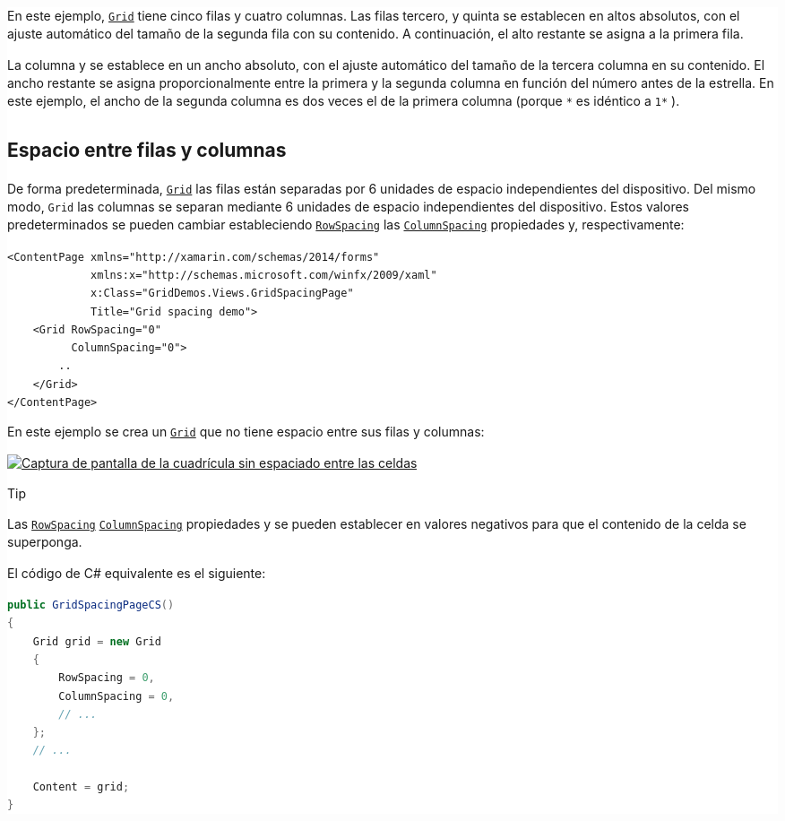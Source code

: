 En este ejemplo, [`Grid`](xref:Xamarin.Forms.Grid) tiene cinco filas y cuatro columnas. Las filas tercero, y quinta se establecen en altos absolutos, con el ajuste automático del tamaño de la segunda fila con su contenido. A continuación, el alto restante se asigna a la primera fila.

La columna y se establece en un ancho absoluto, con el ajuste automático del tamaño de la tercera columna en su contenido. El ancho restante se asigna proporcionalmente entre la primera y la segunda columna en función del número antes de la estrella. En este ejemplo, el ancho de la segunda columna es dos veces el de la primera columna (porque `*` es idéntico a `1*` ).

## <a name="space-between-rows-and-columns"></a>Espacio entre filas y columnas

De forma predeterminada, [`Grid`](xref:Xamarin.Forms.Grid) las filas están separadas por 6 unidades de espacio independientes del dispositivo. Del mismo modo, `Grid` las columnas se separan mediante 6 unidades de espacio independientes del dispositivo. Estos valores predeterminados se pueden cambiar estableciendo [`RowSpacing`](xref:Xamarin.Forms.Grid.RowSpacing) las [`ColumnSpacing`](xref:Xamarin.Forms.Grid.ColumnSpacing) propiedades y, respectivamente:

```xaml
<ContentPage xmlns="http://xamarin.com/schemas/2014/forms"
             xmlns:x="http://schemas.microsoft.com/winfx/2009/xaml"
             x:Class="GridDemos.Views.GridSpacingPage"
             Title="Grid spacing demo">
    <Grid RowSpacing="0"
          ColumnSpacing="0">
        ..
    </Grid>
</ContentPage>
```

En este ejemplo se crea un [`Grid`](xref:Xamarin.Forms.Grid) que no tiene espacio entre sus filas y columnas:

[![Captura de pantalla de la cuadrícula sin espaciado entre las celdas](grid-images/spacing.png "Cuadrícula sin espaciado entre las celdas")](grid-images/spacing-large.png#lightbox "Cuadrícula sin espaciado entre las celdas")

> [!TIP]
> Las [`RowSpacing`](xref:Xamarin.Forms.Grid.RowSpacing) [`ColumnSpacing`](xref:Xamarin.Forms.Grid.ColumnSpacing) propiedades y se pueden establecer en valores negativos para que el contenido de la celda se superponga.

El código de C# equivalente es el siguiente:

```csharp
public GridSpacingPageCS()
{
    Grid grid = new Grid
    {
        RowSpacing = 0,
        ColumnSpacing = 0,
        // ...
    };
    // ...

    Content = grid;
}
```
